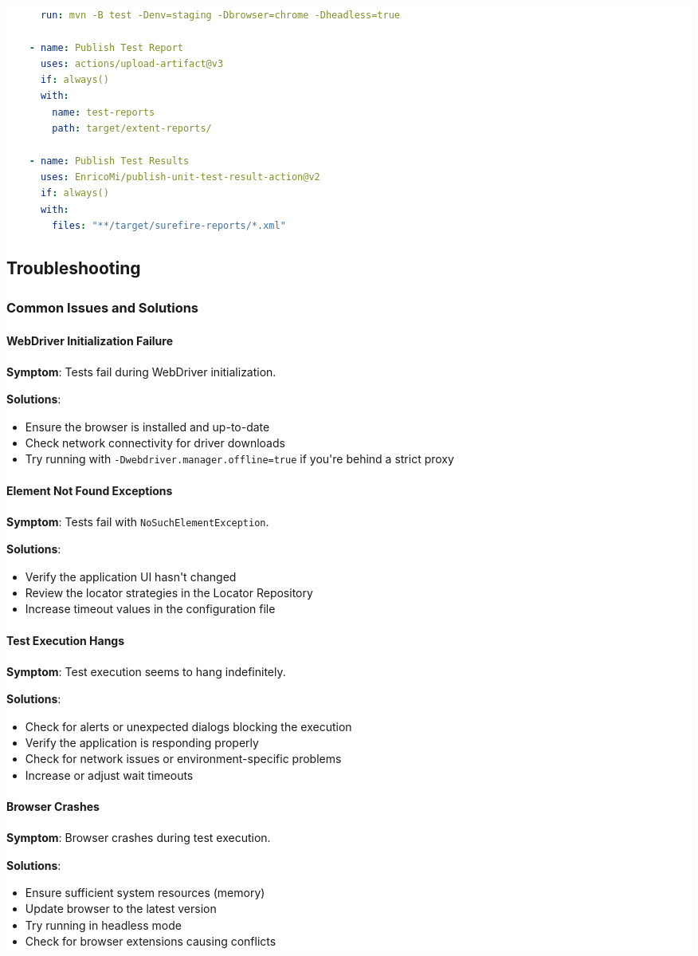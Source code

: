 ```yaml
      run: mvn -B test -Denv=staging -Dbrowser=chrome -Dheadless=true
    
    - name: Publish Test Report
      uses: actions/upload-artifact@v3
      if: always()
      with:
        name: test-reports
        path: target/extent-reports/
    
    - name: Publish Test Results
      uses: EnricoMi/publish-unit-test-result-action@v2
      if: always()
      with:
        files: "**/target/surefire-reports/*.xml"
```

## Troubleshooting

### Common Issues and Solutions

#### WebDriver Initialization Failure

**Symptom**: Tests fail during WebDriver initialization.

**Solutions**:
- Ensure the browser is installed and up-to-date
- Check network connectivity for driver downloads
- Try running with `-Dwebdriver.manager.offline=true` if you're behind a strict proxy

#### Element Not Found Exceptions

**Symptom**: Tests fail with `NoSuchElementException`.

**Solutions**:
- Verify the application UI hasn't changed
- Review the locator strategies in the Locator Repository
- Increase timeout values in the configuration file

#### Test Execution Hangs

**Symptom**: Test execution seems to hang indefinitely.

**Solutions**:
- Check for alerts or unexpected dialogs blocking the execution
- Verify the application is responding properly
- Check for network issues or environment-specific problems
- Increase or adjust wait timeouts

#### Browser Crashes

**Symptom**: Browser crashes during test execution.

**Solutions**:
- Ensure sufficient system resources (memory)
- Update browser to the latest version
- Try running in headless mode
- Check for browser extensions causing conflicts
